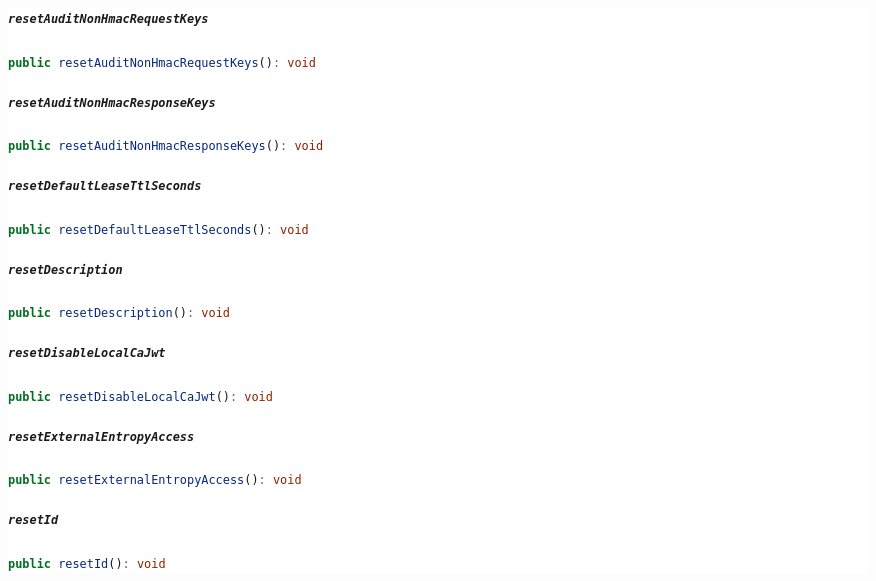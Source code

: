 ##### `resetAuditNonHmacRequestKeys` <a name="resetAuditNonHmacRequestKeys" id="@cdktf/provider-vault.kubernetesSecretBackend.KubernetesSecretBackend.resetAuditNonHmacRequestKeys"></a>

```typescript
public resetAuditNonHmacRequestKeys(): void
```

##### `resetAuditNonHmacResponseKeys` <a name="resetAuditNonHmacResponseKeys" id="@cdktf/provider-vault.kubernetesSecretBackend.KubernetesSecretBackend.resetAuditNonHmacResponseKeys"></a>

```typescript
public resetAuditNonHmacResponseKeys(): void
```

##### `resetDefaultLeaseTtlSeconds` <a name="resetDefaultLeaseTtlSeconds" id="@cdktf/provider-vault.kubernetesSecretBackend.KubernetesSecretBackend.resetDefaultLeaseTtlSeconds"></a>

```typescript
public resetDefaultLeaseTtlSeconds(): void
```

##### `resetDescription` <a name="resetDescription" id="@cdktf/provider-vault.kubernetesSecretBackend.KubernetesSecretBackend.resetDescription"></a>

```typescript
public resetDescription(): void
```

##### `resetDisableLocalCaJwt` <a name="resetDisableLocalCaJwt" id="@cdktf/provider-vault.kubernetesSecretBackend.KubernetesSecretBackend.resetDisableLocalCaJwt"></a>

```typescript
public resetDisableLocalCaJwt(): void
```

##### `resetExternalEntropyAccess` <a name="resetExternalEntropyAccess" id="@cdktf/provider-vault.kubernetesSecretBackend.KubernetesSecretBackend.resetExternalEntropyAccess"></a>

```typescript
public resetExternalEntropyAccess(): void
```

##### `resetId` <a name="resetId" id="@cdktf/provider-vault.kubernetesSecretBackend.KubernetesSecretBackend.resetId"></a>

```typescript
public resetId(): void
```
